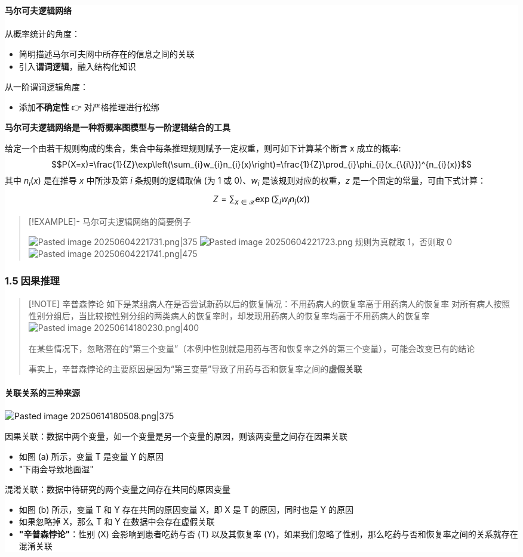 
#### 马尔可夫逻辑网络

从概率统计的角度：
- 简明描述马尔可夫网中所存在的信息之间的关联
- 引入**谓词逻辑**，融入结构化知识

从一阶谓词逻辑角度：
- 添加**不确定性** 👉 对严格推理进行松绑

**马尔可夫逻辑网络是一种将概率图模型与一阶逻辑结合的工具**

给定一个由若干规则构成的集合，集合中每条推理规则赋予一定权重，则可如下计算某个断言 x 成立的概率:
$$P(X=x)=\frac{1}{Z}\exp\left(\sum_{i}w_{i}n_{i}(x)\right)=\frac{1}{Z}\prod_{i}\phi_{i}(x_{\{i\}})^{n_{i}(x)}$$
其中 $n_i (x)$ 是在推导 $x$ 中所涉及第 $i$ 条规则的逻辑取值 (为 1 或 0)、$w_i$ 是该规则对应的权重，$z$ 是一个固定的常量，可由下式计算：
$$Z=\sum_{x\in\mathcal{X}}\exp\left(\sum_iw_in_i(x)\right)$$

> [!EXAMPLE]- 马尔可夫逻辑网络的简要例子
> 
> ![Pasted image 20250604221731.png|375](/img/user/02%20CS%20Knowledge/%E4%BA%BA%E5%B7%A5%E6%99%BA%E8%83%BD%20Artificial%20Intelligence/CS3022F%20%E4%BA%BA%E5%B7%A5%E6%99%BA%E8%83%BD%20AI/public/Pasted%20image%2020250604221731.png)
> ![Pasted image 20250604221723.png](/img/user/02%20CS%20Knowledge/%E4%BA%BA%E5%B7%A5%E6%99%BA%E8%83%BD%20Artificial%20Intelligence/CS3022F%20%E4%BA%BA%E5%B7%A5%E6%99%BA%E8%83%BD%20AI/public/Pasted%20image%2020250604221723.png)
> 规则为真就取 1，否则取 0
> ![Pasted image 20250604221741.png|475](/img/user/02%20CS%20Knowledge/%E4%BA%BA%E5%B7%A5%E6%99%BA%E8%83%BD%20Artificial%20Intelligence/CS3022F%20%E4%BA%BA%E5%B7%A5%E6%99%BA%E8%83%BD%20AI/public/Pasted%20image%2020250604221741.png)

### 1.5 因果推理


> [!NOTE] 辛普森悖论
> 如下是某组病人在是否尝试新药以后的恢复情况：不用药病人的恢复率高于用药病人的恢复率
> 对所有病人按照性别分组后，当比较按性别分组的两类病人的恢复率时，却发现用药病人的恢复率均高于不用药病人的恢复率
> ![Pasted image 20250614180230.png|400](/img/user/02%20CS%20Knowledge/%E4%BA%BA%E5%B7%A5%E6%99%BA%E8%83%BD%20Artificial%20Intelligence/CS3022F%20%E4%BA%BA%E5%B7%A5%E6%99%BA%E8%83%BD%20AI/public/Pasted%20image%2020250614180230.png)
> 
> 在某些情况下，忽略潜在的“第三个变量”（本例中性别就是用药与否和恢复率之外的第三个变量），可能会改变已有的结论
> 
> 事实上，辛普森悖论的主要原因是因为“第三变量”导致了用药与否和恢复率之间的**虚假关联**


#### 关联关系的三种来源

![Pasted image 20250614180508.png|375](/img/user/02%20CS%20Knowledge/%E4%BA%BA%E5%B7%A5%E6%99%BA%E8%83%BD%20Artificial%20Intelligence/CS3022F%20%E4%BA%BA%E5%B7%A5%E6%99%BA%E8%83%BD%20AI/public/Pasted%20image%2020250614180508.png)

因果关联：数据中两个变量，如一个变量是另一个变量的原因，则该两变量之间存在因果关联
- 如图 (a) 所示，变量 T 是变量 Y 的原因
- "下雨会导致地面湿"

混淆关联：数据中待研究的两个变量之间存在共同的原因变量
- 如图 (b) 所示，变量 T 和 Y 存在共同的原因变量 X，即 X 是 T 的原因，同时也是 Y 的原因
- 如果忽略掉 X，那么 T 和 Y 在数据中会存在虚假关联
- **"辛普森悖论"**：性别 (X) 会影响到患者吃药与否 (T) 以及其恢复率 (Y)，如果我们忽略了性别，那么吃药与否和恢复率之间的关系就存在混淆关联

